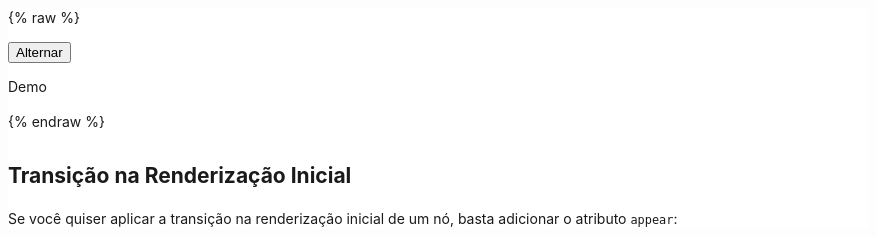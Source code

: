 {% raw %}
<div id="exemplo-4" class="demo">
  <button @click="show = !show">
    Alternar
  </button>
  <transition
    v-on:before-enter="beforeEnter"
    v-on:enter="enter"
    v-on:leave="leave"
  >
    <p v-if="show">
      Demo
    </p>
  </transition>
</div>
<script src="https://cdnjs.cloudflare.com/ajax/libs/velocity/1.2.3/velocity.min.js"></script>
<script>
new Vue({
  el: '#exemplo-4',
  data: {
    show: false
  },
  methods: {
    beforeEnter: function (el) {
      el.style.opacity = 0
      el.style.transformOrigin = 'left'
    },
    enter: function (el, done) {
      Velocity(el, { opacity: 1, fontSize: '1.4em' }, { duration: 300 })
      Velocity(el, { fontSize: '1em' }, { complete: done })
    },
    leave: function (el, done) {
      Velocity(el, { translateX: '15px', rotateZ: '50deg' }, { duration: 600 })
      Velocity(el, { rotateZ: '100deg' }, { loop: 2 })
      Velocity(el, {
        rotateZ: '45deg',
        translateY: '30px',
        translateX: '30px',
        opacity: 0
      }, { complete: done })
    }
  }
})
</script>
{% endraw %}

## Transição na Renderização Inicial

Se você quiser aplicar a transição na renderização inicial de um nó, basta adicionar o atributo `appear`:
